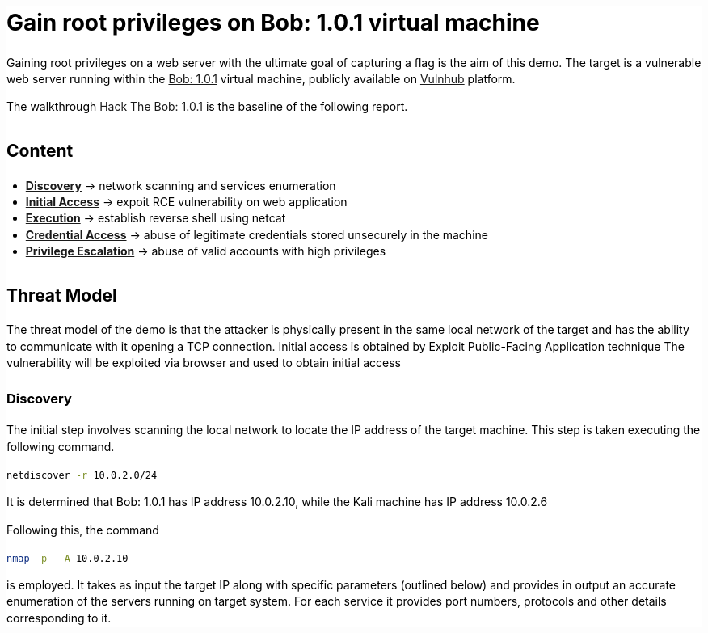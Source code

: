 <style> 
    body { 
        background-color: white; 
        color: black;
        margin-top: 2cm;
        margin-left: 1.5cm;
        margin-right: 1.5cm;
    }
</style>

# Gain root privileges on Bob: 1.0.1 virtual machine

Gaining root privileges on a web server with the ultimate goal of capturing a flag is the aim of this demo. 
The target is a vulnerable web server running within the [Bob: 1.0.1](https://www.vulnhub.com/entry/bob-101,226/) virtual machine, publicly available on [Vulnhub](www.vulnhub.com) platform. 

The walkthrough [Hack The Bob: 1.0.1](https://www.hackingarticles.in/hack-the-bob-1-0-1-vm-ctf-challenge/) is the baseline of the following report.

## Content

- [**Discovery**](#discovery) &rightarrow; network scanning and services enumeration
- [**Initial Access**](#initial-access) &rightarrow; expoit RCE vulnerability on web application
- [**Execution**](exe) &rightarrow; establish reverse shell using netcat
- [**Credential Access**](cre) &rightarrow; abuse of legitimate credentials stored unsecurely in the machine
- [**Privilege Escalation**](pri) &rightarrow; abuse of valid accounts with high privileges

## Threat Model

The threat model of the demo is that the attacker is physically present in the same local network of the target and has the ability to communicate with it opening a TCP connection.
Initial access is obtained by Exploit Public-Facing Application technique
The vulnerability will be exploited via browser and used to obtain initial access 


### Discovery
The initial step involves scanning the local network to locate the IP address of the target machine.
This step is taken executing the following command. 

```bash
netdiscover -r 10.0.2.0/24
```
It is determined that Bob: 1.0.1 has IP address 10.0.2.10, while the Kali machine has IP address 10.0.2.6

Following this, the command

```bash
nmap -p- -A 10.0.2.10 
```
is employed. It takes as input the target IP along with specific parameters (outlined below) and provides in output an accurate enumeration of the servers running on target system. For each service it provides port numbers, protocols and other details corresponding to it. 
